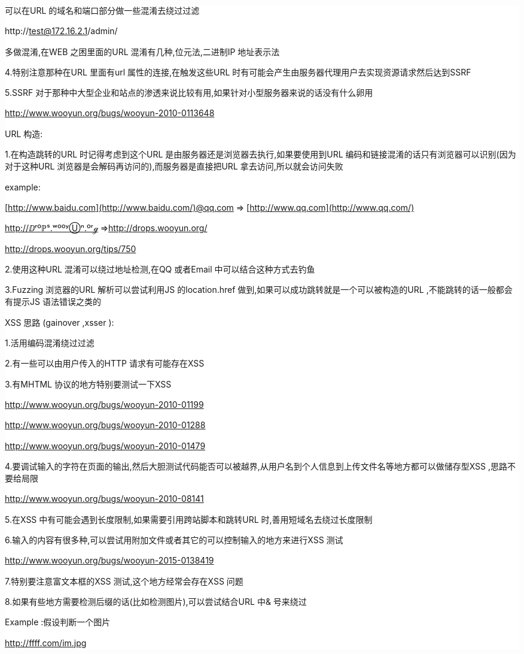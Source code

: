  可以在URL 的域名和端口部分做一些混淆去绕过过滤

 http://test@172.16.2.1/admin/

 多做混淆,在WEB 之困里面的URL 混淆有几种,位元法,二进制IP 地址表示法

4.特别注意那种在URL 里面有url 属性的连接,在触发这些URL 时有可能会产生由服务器代理用户去实现资源请求然后达到SSRF 

5.SSRF 对于那种中大型企业和站点的渗透来说比较有用,如果针对小型服务器来说的话没有什么卵用

<http://www.wooyun.org/bugs/wooyun-2010-0113648>





URL 构造:

1.在构造跳转的URL 时记得考虑到这个URL 是由服务器还是浏览器去执行,如果要使用到URL 编码和链接混淆的话只有浏览器可以识别(因为对于这种URL 浏览器是会解码再访问的),而服务器是直接把URL 拿去访问,所以就会访问失败

 example:

  [http://www.baidu.com](http://www.baidu.com/)@qq.com => [http://www.qq.com](http://www.qq.com/)

  http://ⅅʳºℙˢ.ʷººʸⓊⁿ.ºʳℊ =><http://drops.wooyun.org/>

<http://drops.wooyun.org/tips/750>

2.使用这种URL 混淆可以绕过地址检测,在QQ 或者Email 中可以结合这种方式去钓鱼

3.Fuzzing 浏览器的URL 解析可以尝试利用JS 的location.href 做到,如果可以成功跳转就是一个可以被构造的URL ,不能跳转的话一般都会有提示JS 语法错误之类的





XSS 思路 (gainover ,xsser ):

1.活用编码混淆绕过过滤

2.有一些可以由用户传入的HTTP 请求有可能存在XSS

3.有MHTML 协议的地方特别要测试一下XSS

<http://www.wooyun.org/bugs/wooyun-2010-01199>

<http://www.wooyun.org/bugs/wooyun-2010-01288>

<http://www.wooyun.org/bugs/wooyun-2010-01479>

4.要调试输入的字符在页面的输出,然后大胆测试代码能否可以被越界,从用户名到个人信息到上传文件名等地方都可以做储存型XSS ,思路不要给局限

<http://www.wooyun.org/bugs/wooyun-2010-08141>

5.在XSS 中有可能会遇到长度限制,如果需要引用跨站脚本和跳转URL 时,善用短域名去绕过长度限制

6.输入的内容有很多种,可以尝试用附加文件或者其它的可以控制输入的地方来进行XSS 测试

<http://www.wooyun.org/bugs/wooyun-2015-0138419>

7.特别要注意富文本框的XSS 测试,这个地方经常会存在XSS 问题

8.如果有些地方需要检测后缀的话(比如检测图片),可以尝试结合URL 中& 号来绕过

Example :假设判断一个图片

http://ffff.com/im.jpg
